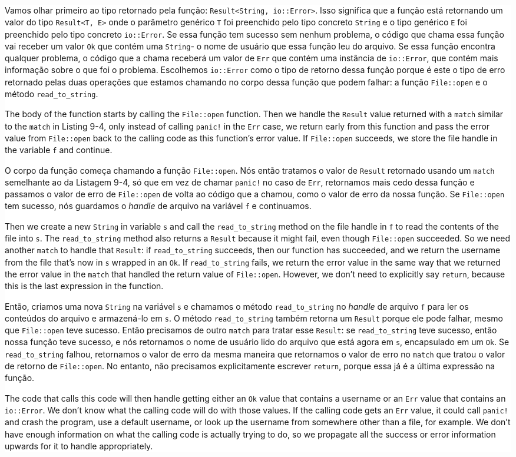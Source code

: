 Vamos olhar primeiro ao tipo retornado pela função: `Result<String, io::Error>`.
Isso significa que a função está retornando um valor do tipo `Result<T, E>` onde
o parâmetro genérico `T` foi preenchido pelo tipo concreto `String` e o tipo genérico
`E` foi preenchido pelo tipo concreto `io::Error`. Se essa função tem sucesso sem 
nenhum problema, o código que chama essa função vai receber um valor `Ok` que contém
uma `String`- o nome de usuário que essa função leu do arquivo. Se essa função
encontra qualquer problema, o código que a chama receberá um valor de `Err`
que contém uma instância de `io::Error`, que contém mais informação
sobre o que foi o problema. Escolhemos `io::Error` como o tipo de retorno
dessa função porque é este o tipo de erro retornado pelas
duas operações que estamos chamando no corpo dessa função que podem falhar:
a função `File::open` e o método `read_to_string`.

The body of the function starts by calling the `File::open` function. Then we
handle the `Result` value returned with a `match` similar to the `match` in
Listing 9-4, only instead of calling `panic!` in the `Err` case, we return
early from this function and pass the error value from `File::open` back to the
calling code as this function’s error value. If `File::open` succeeds, we store
the file handle in the variable `f` and continue.

O corpo da função começa chamando a função `File::open`. Nós então tratamos
o valor de `Result` retornado usando um `match` semelhante ao da Listagem 9-4,
só que em vez de chamar `panic!` no caso de `Err`, retornamos mais cedo dessa função
e passamos o valor de erro de `File::open` de volta ao código que a chamou, como o
valor de erro da nossa função. Se `File::open` tem sucesso, nós guardamos o *handle* de
arquivo na variável `f` e continuamos.

Then we create a new `String` in variable `s` and call the `read_to_string`
method on the file handle in `f` to read the contents of the file into `s`. The
`read_to_string` method also returns a `Result` because it might fail, even
though `File::open` succeeded. So we need another `match` to handle that
`Result`: if `read_to_string` succeeds, then our function has succeeded, and we
return the username from the file that’s now in `s` wrapped in an `Ok`. If
`read_to_string` fails, we return the error value in the same way that we
returned the error value in the `match` that handled the return value of
`File::open`. However, we don’t need to explicitly say `return`, because this
is the last expression in the function.

Então, criamos uma nova `String` na variável `s` e chamamos o método `read_to_string`
no *handle* de arquivo `f` para ler os conteúdos do arquivo e armazená-lo em `s`. O método
`read_to_string` também retorna um `Result` porque ele pode falhar, mesmo que
`File::open` teve sucesso. Então precisamos de outro `match` para tratar esse
`Result`: se `read_to_string` teve sucesso, então nossa função teve sucesso, e nós
retornamos o nome de usuário lido do arquivo que está agora em `s`, encapsulado em um `Ok`.
Se `read_to_string` falhou, retornamos o valor de erro da mesma maneira que retornamos
o valor de erro no `match` que tratou o valor de retorno de `File::open`.
No entanto, não precisamos explicitamente escrever `return`, porque essa já é a 
última expressão na função.

The code that calls this code will then handle getting either an `Ok` value
that contains a username or an `Err` value that contains an `io::Error`. We
don’t know what the calling code will do with those values. If the calling code
gets an `Err` value, it could call `panic!` and crash the program, use a
default username, or look up the username from somewhere other than a file, for
example. We don’t have enough information on what the calling code is actually
trying to do, so we propagate all the success or error information upwards for
it to handle appropriately.
